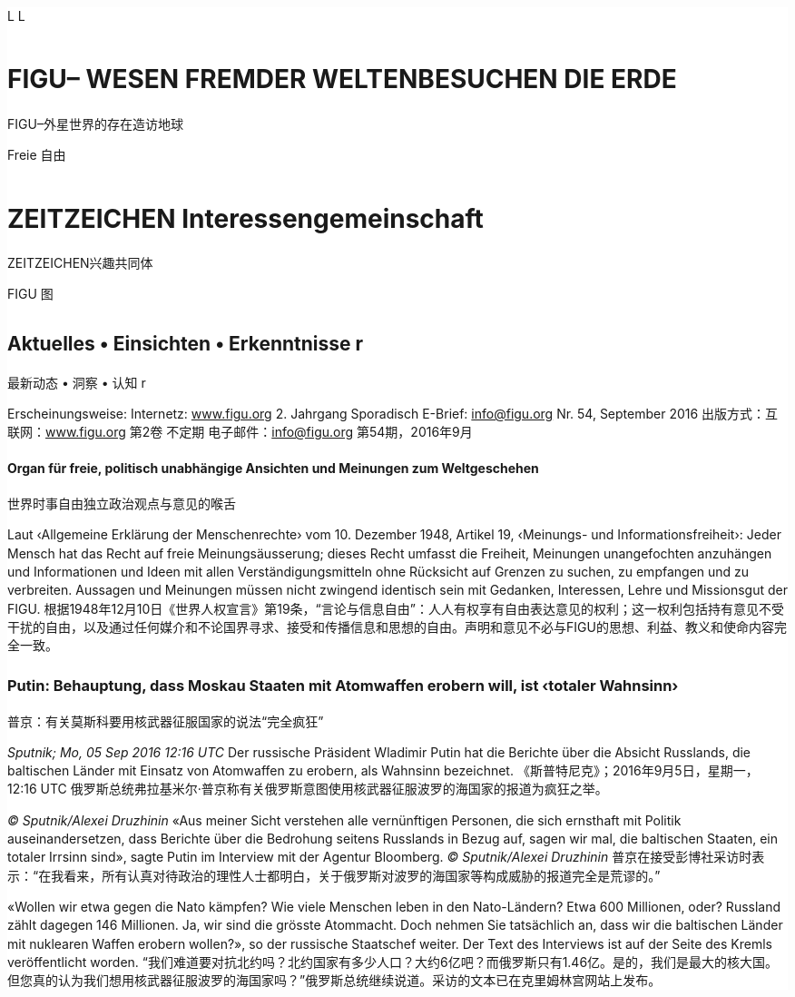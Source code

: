 L
L

# FIGU– WESEN FREMDER WELTENBESUCHEN DIE ERDE
FIGU–外星世界的存在造访地球

Freie
自由

# ZEITZEICHEN Interessengemeinschaft
ZEITZEICHEN兴趣共同体

FIGU
图

## Aktuelles • Einsichten • Erkenntnisse r
最新动态 • 洞察 • 认知 r

Erscheinungsweise: Internetz: www.figu.org 2. Jahrgang Sporadisch E-Brief: info@figu.org Nr. 54, September 2016
出版方式：互联网：www.figu.org 第2卷 不定期 电子邮件：info@figu.org 第54期，2016年9月

#### Organ für freie, politisch unabhängige Ansichten und Meinungen zum Weltgeschehen
世界时事自由独立政治观点与意见的喉舌

Laut ‹Allgemeine Erklärung der Menschenrechte› vom 10. Dezember 1948, Artikel 19, ‹Meinungs- und Informationsfreiheit›: Jeder Mensch hat das Recht auf freie Meinungsäusserung; dieses Recht umfasst die Freiheit, Meinungen unangefochten anzuhängen und Informationen und Ideen mit allen Verständigungsmitteln ohne Rücksicht auf Grenzen zu suchen, zu empfangen und zu verbreiten. Aussagen und Meinungen müssen nicht zwingend identisch sein mit Gedanken, Interessen, Lehre und Missionsgut der FIGU.
根据1948年12月10日《世界人权宣言》第19条，“言论与信息自由”：人人有权享有自由表达意见的权利；这一权利包括持有意见不受干扰的自由，以及通过任何媒介和不论国界寻求、接受和传播信息和思想的自由。声明和意见不必与FIGU的思想、利益、教义和使命内容完全一致。

### Putin: Behauptung, dass Moskau Staaten mit Atomwaffen erobern will, ist ‹totaler Wahnsinn›
普京：有关莫斯科要用核武器征服国家的说法“完全疯狂”

_Sputnik; Mo, 05 Sep 2016 12:16 UTC_ Der russische Präsident Wladimir Putin hat die Berichte über die Absicht Russlands, die baltischen Länder mit Einsatz von Atomwaffen zu erobern, als Wahnsinn bezeichnet.
《斯普特尼克》；2016年9月5日，星期一，12:16 UTC 俄罗斯总统弗拉基米尔·普京称有关俄罗斯意图使用核武器征服波罗的海国家的报道为疯狂之举。

_© Sputnik/Alexei Druzhinin_ «Aus meiner Sicht verstehen alle vernünftigen Personen, die sich ernsthaft mit Politik auseinandersetzen, dass Berichte über die Bedrohung seitens Russlands in Bezug auf, sagen wir mal, die baltischen Staaten, ein totaler Irrsinn sind», sagte Putin im Interview mit der Agentur Bloomberg.
_© Sputnik/Alexei Druzhinin_ 普京在接受彭博社采访时表示：“在我看来，所有认真对待政治的理性人士都明白，关于俄罗斯对波罗的海国家等构成威胁的报道完全是荒谬的。”

«Wollen wir etwa gegen die Nato kämpfen? Wie viele Menschen leben in den Nato-Ländern? Etwa 600 Millionen, oder? Russland zählt dagegen 146 Millionen. Ja, wir sind die grösste Atommacht. Doch nehmen Sie tatsächlich an, dass wir die baltischen Länder mit nuklearen Waffen erobern wollen?», so der russische Staatschef weiter. Der Text des Interviews ist auf der Seite des Kremls veröffentlicht worden.
“我们难道要对抗北约吗？北约国家有多少人口？大约6亿吧？而俄罗斯只有1.46亿。是的，我们是最大的核大国。但您真的认为我们想用核武器征服波罗的海国家吗？”俄罗斯总统继续说道。采访的文本已在克里姆林宫网站上发布。
